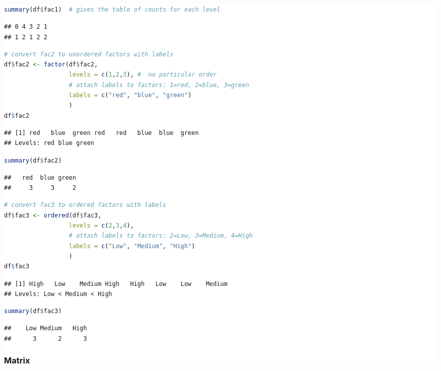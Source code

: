 ```r
summary(df$fac1)  # gives the table of counts for each level
```

```
## 0 4 3 2 1 
## 1 2 1 2 2
```

```r
# convert fac2 to unordered factors with labels
df$fac2 <- factor(df$fac2,
                  levels = c(1,2,3), #  no particular order
                  # attach labels to factors: 1=red, 2=blue, 3=green
                  labels = c("red", "blue", "green")
                  ) 
df$fac2
```

```
## [1] red   blue  green red   red   blue  blue  green
## Levels: red blue green
```

```r
summary(df$fac2)                
```

```
##   red  blue green 
##     3     3     2
```

```r
# convert fac3 to ordered factors with labels
df$fac3 <- ordered(df$fac3,
                  levels = c(2,3,4),
                  # attach labels to factors: 2=Low, 3=Medium, 4=High
                  labels = c("Low", "Medium", "High")
                  ) 
df$fac3
```

```
## [1] High   Low    Medium High   High   Low    Low    Medium
## Levels: Low < Medium < High
```

```r
summary(df$fac3)
```

```
##    Low Medium   High 
##      3      2      3
```

### Matrix
